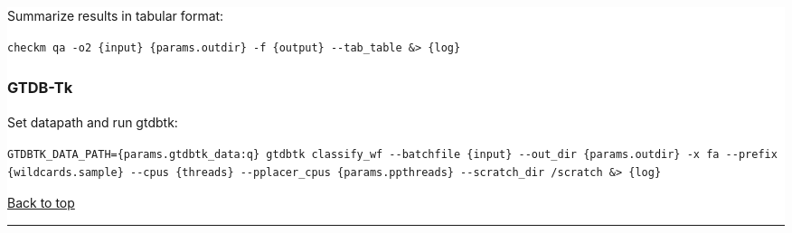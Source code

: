Summarize results in tabular format:
```
checkm qa -o2 {input} {params.outdir} -f {output} --tab_table &> {log}
```

### GTDB-Tk
Set datapath and run gtdbtk:
```
GTDBTK_DATA_PATH={params.gtdbtk_data:q} gtdbtk classify_wf --batchfile {input} --out_dir {params.outdir} -x fa --prefix {wildcards.sample} --cpus {threads} --pplacer_cpus {params.ppthreads} --scratch_dir /scratch &> {log}
```

[Back to top](#TOP)

---------------

